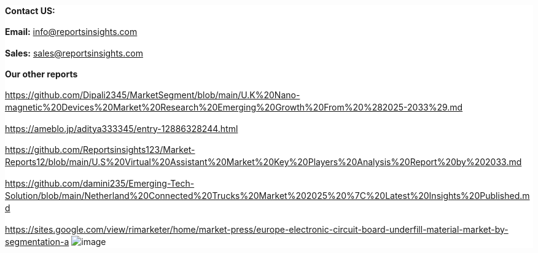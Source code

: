 <strong>Contact US:</strong>

<p class=""""><b>Email:</b> <a href=mailto:info@reportsinsights.com>info@reportsinsights.com</a></p>
<p class=""""><b>Sales:</b> <a href=mailto:sales@reportsinsights.com>sales@reportsinsights.com</a></p>

<strong>Our other reports</strong>

<a href=https://github.com/Dipali2345/MarketSegment/blob/main/U.K%20Nano-magnetic%20Devices%20Market%20Research%20Emerging%20Growth%20From%20%282025-2033%29.md>https://github.com/Dipali2345/MarketSegment/blob/main/U.K%20Nano-magnetic%20Devices%20Market%20Research%20Emerging%20Growth%20From%20%282025-2033%29.md</a>

<a href=https://ameblo.jp/aditya333345/entry-12886328244.html>https://ameblo.jp/aditya333345/entry-12886328244.html</a>

<a href=https://github.com/Reportsinsights123/Market-Reports12/blob/main/U.S%20Virtual%20Assistant%20Market%20Key%20Players%20Analysis%20Report%20by%202033.md>https://github.com/Reportsinsights123/Market-Reports12/blob/main/U.S%20Virtual%20Assistant%20Market%20Key%20Players%20Analysis%20Report%20by%202033.md</a>

<a href=https://github.com/damini235/Emerging-Tech-Solution/blob/main/Netherland%20Connected%20Trucks%20Market%202025%20%7C%20Latest%20Insights%20Published.md>https://github.com/damini235/Emerging-Tech-Solution/blob/main/Netherland%20Connected%20Trucks%20Market%202025%20%7C%20Latest%20Insights%20Published.md</a>

<a href=https://sites.google.com/view/rimarketer/home/market-press/europe-electronic-circuit-board-underfill-material-market-by-segmentation-a>https://sites.google.com/view/rimarketer/home/market-press/europe-electronic-circuit-board-underfill-material-market-by-segmentation-a</a>
![image](https://github.com/user-attachments/assets/ea31656e-278b-4a27-9134-8c31955df917)
